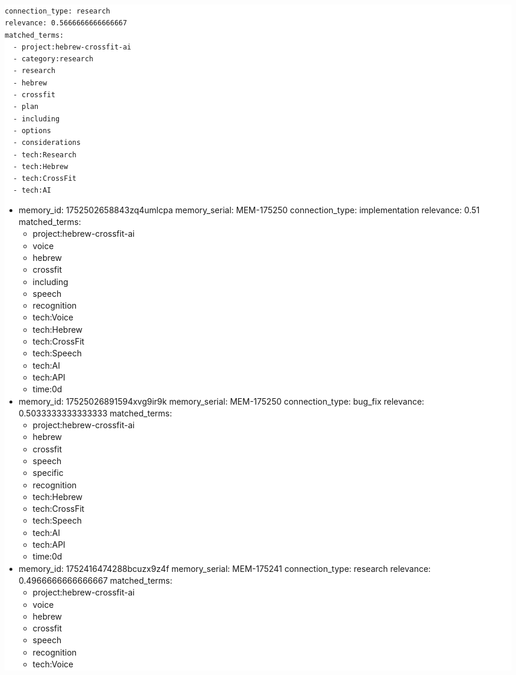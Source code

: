     connection_type: research
    relevance: 0.5666666666666667
    matched_terms:
      - project:hebrew-crossfit-ai
      - category:research
      - research
      - hebrew
      - crossfit
      - plan
      - including
      - options
      - considerations
      - tech:Research
      - tech:Hebrew
      - tech:CrossFit
      - tech:AI
  - memory_id: 1752502658843zq4umlcpa
    memory_serial: MEM-175250
    connection_type: implementation
    relevance: 0.51
    matched_terms:
      - project:hebrew-crossfit-ai
      - voice
      - hebrew
      - crossfit
      - including
      - speech
      - recognition
      - tech:Voice
      - tech:Hebrew
      - tech:CrossFit
      - tech:Speech
      - tech:AI
      - tech:API
      - time:0d
  - memory_id: 17525026891594xvg9ir9k
    memory_serial: MEM-175250
    connection_type: bug_fix
    relevance: 0.5033333333333333
    matched_terms:
      - project:hebrew-crossfit-ai
      - hebrew
      - crossfit
      - speech
      - specific
      - recognition
      - tech:Hebrew
      - tech:CrossFit
      - tech:Speech
      - tech:AI
      - tech:API
      - time:0d
  - memory_id: 1752416474288bcuzx9z4f
    memory_serial: MEM-175241
    connection_type: research
    relevance: 0.4966666666666667
    matched_terms:
      - project:hebrew-crossfit-ai
      - voice
      - hebrew
      - crossfit
      - speech
      - recognition
      - tech:Voice